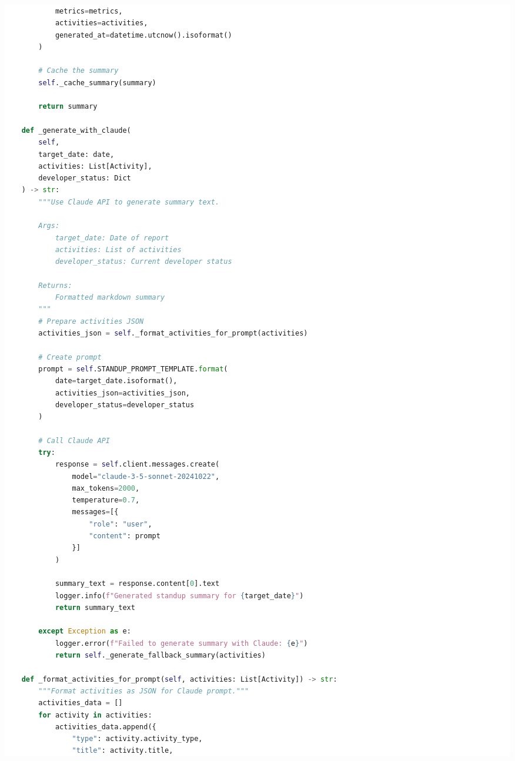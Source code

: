 ```python
            metrics=metrics,
            activities=activities,
            generated_at=datetime.utcnow().isoformat()
        )

        # Cache the summary
        self._cache_summary(summary)

        return summary

    def _generate_with_claude(
        self,
        target_date: date,
        activities: List[Activity],
        developer_status: Dict
    ) -> str:
        """Use Claude API to generate summary text.

        Args:
            target_date: Date of report
            activities: List of activities
            developer_status: Current developer status

        Returns:
            Formatted markdown summary
        """
        # Prepare activities JSON
        activities_json = self._format_activities_for_prompt(activities)

        # Create prompt
        prompt = self.STANDUP_PROMPT_TEMPLATE.format(
            date=target_date.isoformat(),
            activities_json=activities_json,
            developer_status=developer_status
        )

        # Call Claude API
        try:
            response = self.client.messages.create(
                model="claude-3-5-sonnet-20241022",
                max_tokens=2000,
                temperature=0.7,
                messages=[{
                    "role": "user",
                    "content": prompt
                }]
            )

            summary_text = response.content[0].text
            logger.info(f"Generated standup summary for {target_date}")
            return summary_text

        except Exception as e:
            logger.error(f"Failed to generate summary with Claude: {e}")
            return self._generate_fallback_summary(activities)

    def _format_activities_for_prompt(self, activities: List[Activity]) -> str:
        """Format activities as JSON for Claude prompt."""
        activities_data = []
        for activity in activities:
            activities_data.append({
                "type": activity.activity_type,
                "title": activity.title,
```
